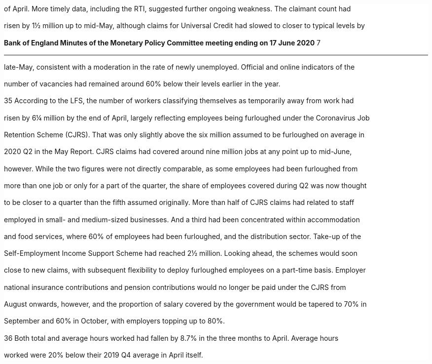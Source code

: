 of April. More timely data, including the RTI, suggested further ongoing weakness. The claimant count had

risen by 1½ million up to mid-May, although claims for Universal Credit had slowed to closer to typical levels by

**Bank of England Minutes of the Monetary Policy Committee meeting ending on 17 June 2020** 7


-----

late-May, consistent with a moderation in the rate of newly unemployed. Official and online indicators of the

number of vacancies had remained around 60% below their levels earlier in the year.

35 According to the LFS, the number of workers classifying themselves as temporarily away from work had

risen by 6¼ million by the end of April, largely reflecting employees being furloughed under the Coronavirus Job

Retention Scheme (CJRS). That was only slightly above the six million assumed to be furloughed on average in

2020 Q2 in the May Report. CJRS claims had covered around nine million jobs at any point up to mid-June,

however. While the two figures were not directly comparable, as some employees had been furloughed from

more than one job or only for a part of the quarter, the share of employees covered during Q2 was now thought

to be closer to a quarter than the fifth assumed originally. More than half of CJRS claims had related to staff

employed in small- and medium-sized businesses. And a third had been concentrated within accommodation

and food services, where 60% of employees had been furloughed, and the distribution sector. Take-up of the

Self-Employment Income Support Scheme had reached 2½ million. Looking ahead, the schemes would soon

close to new claims, with subsequent flexibility to deploy furloughed employees on a part-time basis. Employer

national insurance contributions and pension contributions would no longer be paid under the CJRS from

August onwards, however, and the proportion of salary covered by the government would be tapered to 70% in

September and 60% in October, with employers topping up to 80%.

36 Both total and average hours worked had fallen by 8.7% in the three months to April. Average hours

worked were 20% below their 2019 Q4 average in April itself.
